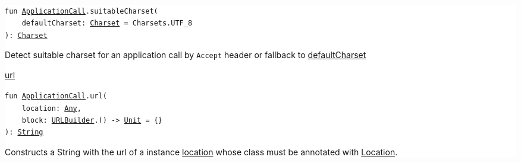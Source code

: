 
</td>
<td markdown="1">
<div class="signature"><code><span class="keyword">fun </span><a href="../../io.ktor.application/-application-call/index.html"><span class="identifier">ApplicationCall</span></a><span class="symbol">.</span><span class="identifier">suitableCharset</span><span class="symbol">(</span><br/>&nbsp;&nbsp;&nbsp;&nbsp;<span class="parameterName" id="io.ktor.features$suitableCharset(io.ktor.application.ApplicationCall, java.nio.charset.Charset)/defaultCharset">defaultCharset</span><span class="symbol">:</span>&nbsp;<a href="http://docs.oracle.com/javase/6/docs/api/java/nio/charset/Charset.html"><span class="identifier">Charset</span></a>&nbsp;<span class="symbol">=</span>&nbsp;Charsets.UTF_8<br/><span class="symbol">)</span><span class="symbol">: </span><a href="http://docs.oracle.com/javase/6/docs/api/java/nio/charset/Charset.html"><span class="identifier">Charset</span></a></code></div>

Detect suitable charset for an application call by <code>Accept</code> header or fallback to <a href="../../io.ktor.features/suitable-charset.html#io.ktor.features$suitableCharset(io.ktor.application.ApplicationCall, java.nio.charset.Charset)/defaultCharset">defaultCharset</a>


</td>
</tr>
<tr>
<td markdown="1">

<a href="../../io.ktor.locations/url.html">url</a>


</td>
<td markdown="1">
<div class="signature"><code><span class="keyword">fun </span><a href="../../io.ktor.application/-application-call/index.html"><span class="identifier">ApplicationCall</span></a><span class="symbol">.</span><span class="identifier">url</span><span class="symbol">(</span><br/>&nbsp;&nbsp;&nbsp;&nbsp;<span class="parameterName" id="io.ktor.locations$url(io.ktor.application.ApplicationCall, kotlin.Any, kotlin.Function1((io.ktor.http.URLBuilder, kotlin.Unit)))/location">location</span><span class="symbol">:</span>&nbsp;<a href="https://kotlinlang.org/api/latest/jvm/stdlib/kotlin/-any/index.html"><span class="identifier">Any</span></a><span class="symbol">, </span><br/>&nbsp;&nbsp;&nbsp;&nbsp;<span class="parameterName" id="io.ktor.locations$url(io.ktor.application.ApplicationCall, kotlin.Any, kotlin.Function1((io.ktor.http.URLBuilder, kotlin.Unit)))/block">block</span><span class="symbol">:</span>&nbsp;<a href="../../io.ktor.http/-u-r-l-builder/index.html"><span class="identifier">URLBuilder</span></a><span class="symbol">.</span><span class="symbol">(</span><span class="symbol">)</span>&nbsp;<span class="symbol">-&gt;</span>&nbsp;<a href="https://kotlinlang.org/api/latest/jvm/stdlib/kotlin/-unit/index.html"><span class="identifier">Unit</span></a>&nbsp;<span class="symbol">=</span>&nbsp;{}<br/><span class="symbol">)</span><span class="symbol">: </span><a href="https://kotlinlang.org/api/latest/jvm/stdlib/kotlin/-string/index.html"><span class="identifier">String</span></a></code></div>

Constructs a String with the url of a instance <a href="../../io.ktor.locations/url.html#io.ktor.locations$url(io.ktor.application.ApplicationCall, kotlin.Any, kotlin.Function1((io.ktor.http.URLBuilder, kotlin.Unit)))/location">location</a> whose class must be annotated with <a href="../../io.ktor.locations/-location/index.html">Location</a>.


</td>
</tr>
<tr>
<td markdown="1">

